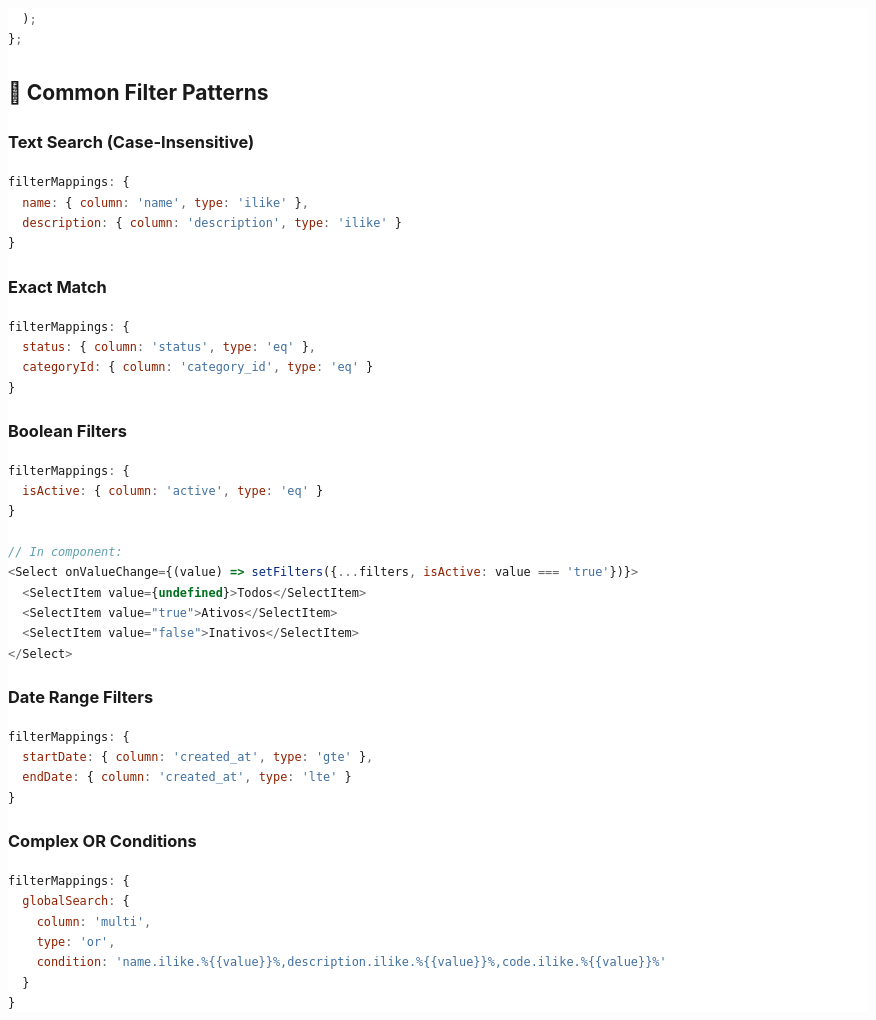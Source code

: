 ```javascript
  );
};
```

## 🔧 Common Filter Patterns

### Text Search (Case-Insensitive)
```javascript
filterMappings: {
  name: { column: 'name', type: 'ilike' },
  description: { column: 'description', type: 'ilike' }
}
```

### Exact Match
```javascript
filterMappings: {
  status: { column: 'status', type: 'eq' },
  categoryId: { column: 'category_id', type: 'eq' }
}
```

### Boolean Filters
```javascript
filterMappings: {
  isActive: { column: 'active', type: 'eq' }
}

// In component:
<Select onValueChange={(value) => setFilters({...filters, isActive: value === 'true'})}>
  <SelectItem value={undefined}>Todos</SelectItem>
  <SelectItem value="true">Ativos</SelectItem>
  <SelectItem value="false">Inativos</SelectItem>
</Select>
```

### Date Range Filters
```javascript
filterMappings: {
  startDate: { column: 'created_at', type: 'gte' },
  endDate: { column: 'created_at', type: 'lte' }
}
```

### Complex OR Conditions
```javascript
filterMappings: {
  globalSearch: { 
    column: 'multi', 
    type: 'or',
    condition: 'name.ilike.%{{value}}%,description.ilike.%{{value}}%,code.ilike.%{{value}}%'
  }
}
```
